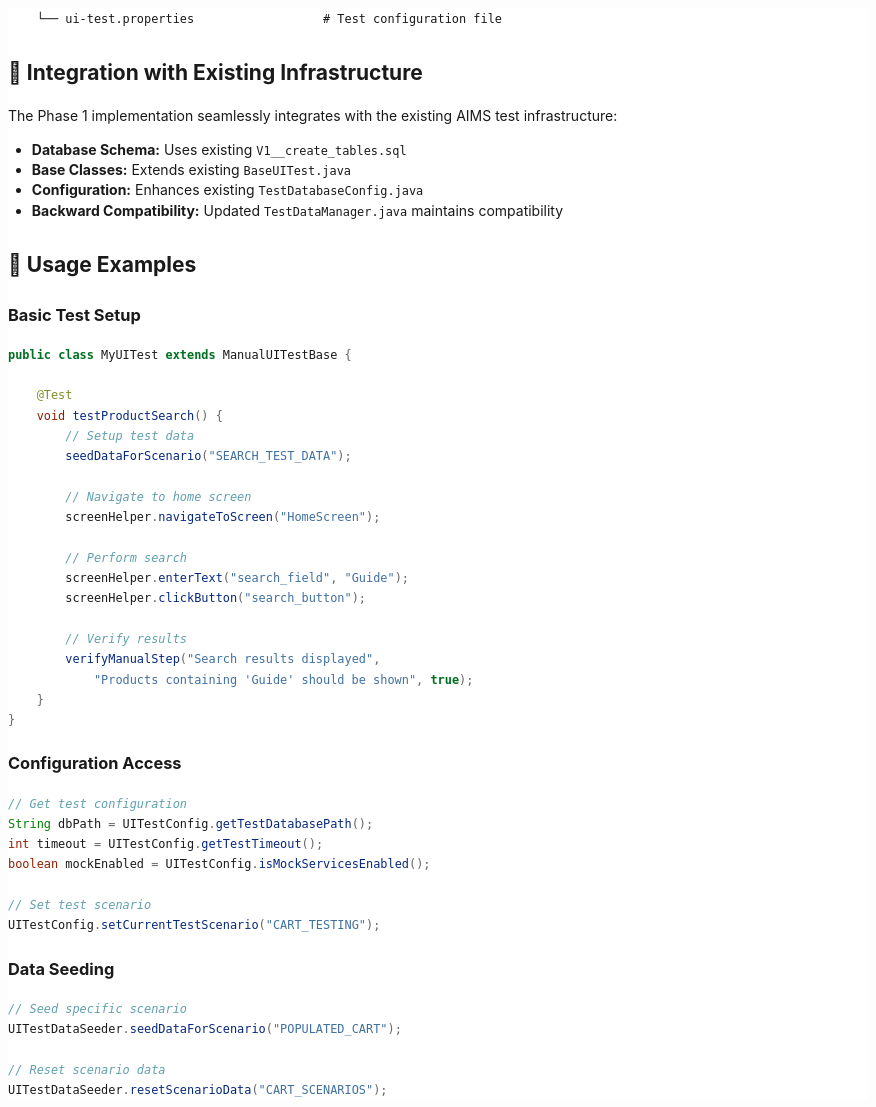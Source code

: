 ```
    └── ui-test.properties                  # Test configuration file
```

## 🔧 Integration with Existing Infrastructure

The Phase 1 implementation seamlessly integrates with the existing AIMS test infrastructure:

- **Database Schema:** Uses existing `V1__create_tables.sql`
- **Base Classes:** Extends existing `BaseUITest.java`
- **Configuration:** Enhances existing `TestDatabaseConfig.java`
- **Backward Compatibility:** Updated `TestDataManager.java` maintains compatibility

## 🚀 Usage Examples

### Basic Test Setup
```java
public class MyUITest extends ManualUITestBase {
    
    @Test
    void testProductSearch() {
        // Setup test data
        seedDataForScenario("SEARCH_TEST_DATA");
        
        // Navigate to home screen
        screenHelper.navigateToScreen("HomeScreen");
        
        // Perform search
        screenHelper.enterText("search_field", "Guide");
        screenHelper.clickButton("search_button");
        
        // Verify results
        verifyManualStep("Search results displayed", 
            "Products containing 'Guide' should be shown", true);
    }
}
```

### Configuration Access
```java
// Get test configuration
String dbPath = UITestConfig.getTestDatabasePath();
int timeout = UITestConfig.getTestTimeout();
boolean mockEnabled = UITestConfig.isMockServicesEnabled();

// Set test scenario
UITestConfig.setCurrentTestScenario("CART_TESTING");
```

### Data Seeding
```java
// Seed specific scenario
UITestDataSeeder.seedDataForScenario("POPULATED_CART");

// Reset scenario data
UITestDataSeeder.resetScenarioData("CART_SCENARIOS");
```
